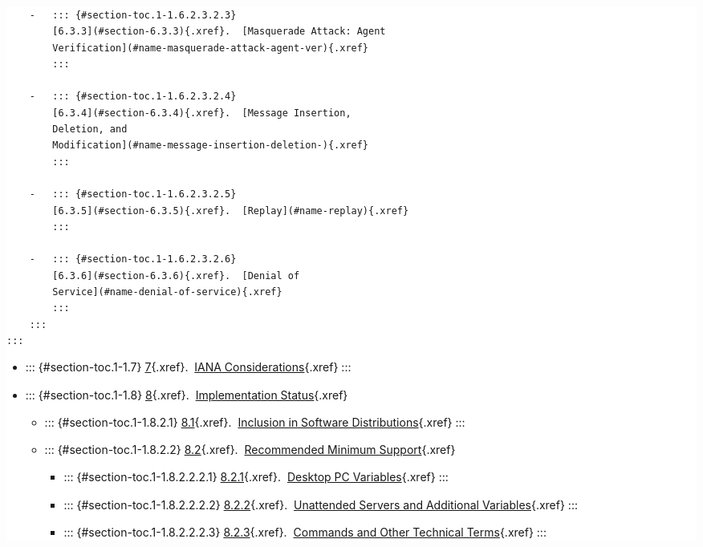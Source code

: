         -   ::: {#section-toc.1-1.6.2.3.2.3}
            [6.3.3](#section-6.3.3){.xref}.  [Masquerade Attack: Agent
            Verification](#name-masquerade-attack-agent-ver){.xref}
            :::

        -   ::: {#section-toc.1-1.6.2.3.2.4}
            [6.3.4](#section-6.3.4){.xref}.  [Message Insertion,
            Deletion, and
            Modification](#name-message-insertion-deletion-){.xref}
            :::

        -   ::: {#section-toc.1-1.6.2.3.2.5}
            [6.3.5](#section-6.3.5){.xref}.  [Replay](#name-replay){.xref}
            :::

        -   ::: {#section-toc.1-1.6.2.3.2.6}
            [6.3.6](#section-6.3.6){.xref}.  [Denial of
            Service](#name-denial-of-service){.xref}
            :::
        :::
    :::

-   ::: {#section-toc.1-1.7}
    [7](#section-7){.xref}.  [IANA
    Considerations](#name-iana-considerations){.xref}
    :::

-   ::: {#section-toc.1-1.8}
    [8](#section-8){.xref}.  [Implementation
    Status](#name-implementation-status){.xref}

    -   ::: {#section-toc.1-1.8.2.1}
        [8.1](#section-8.1){.xref}.  [Inclusion in Software
        Distributions](#name-inclusion-in-software-distr){.xref}
        :::

    -   ::: {#section-toc.1-1.8.2.2}
        [8.2](#section-8.2){.xref}.  [Recommended Minimum
        Support](#name-recommended-minimum-support){.xref}

        -   ::: {#section-toc.1-1.8.2.2.2.1}
            [8.2.1](#section-8.2.1){.xref}.  [Desktop PC
            Variables](#name-desktop-pc-variables){.xref}
            :::

        -   ::: {#section-toc.1-1.8.2.2.2.2}
            [8.2.2](#section-8.2.2){.xref}.  [Unattended Servers and
            Additional
            Variables](#name-unattended-servers-and-addi){.xref}
            :::

        -   ::: {#section-toc.1-1.8.2.2.2.3}
            [8.2.3](#section-8.2.3){.xref}.  [Commands and Other
            Technical Terms](#name-commands-and-other-technica){.xref}
            :::
